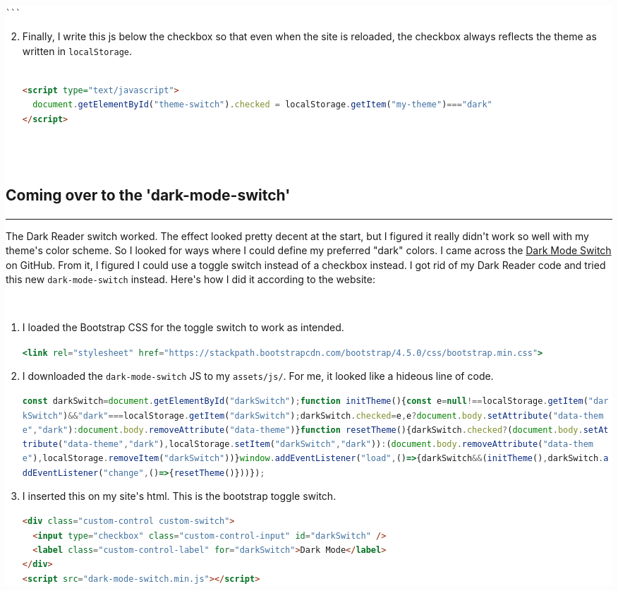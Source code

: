     ```

2. Finally, I write this js below the checkbox so that even when the site is reloaded, the checkbox always reflects the theme as written in `localStorage`. 

    ```html

    <script type="text/javascript">
      document.getElementById("theme-switch").checked = localStorage.getItem("my-theme")==="dark"
    </script>
    ```

<br><br>

## Coming over to the 'dark-mode-switch'
***

The Dark Reader switch worked. The effect looked pretty decent at the start, but I figured it really didn't work so well with my theme's color scheme. So I looked for ways where I could define my preferred "dark" colors. I came across the [Dark Mode Switch](https://coliff.github.io/dark-mode-switch/) on GitHub. From it, I figured I could use a toggle switch instead of a checkbox instead. I got rid of my Dark Reader code and tried this new `dark-mode-switch` instead. Here's how I did it according to the website:

<br>

1. I loaded the Bootstrap CSS for the toggle switch to work as intended.

    ```jsx
    <link rel="stylesheet" href="https://stackpath.bootstrapcdn.com/bootstrap/4.5.0/css/bootstrap.min.css">
    ```

2. I downloaded the `dark-mode-switch` JS to my `assets/js/`. For me, it looked like a hideous line of code.

    ```jsx
    const darkSwitch=document.getElementById("darkSwitch");function initTheme(){const e=null!==localStorage.getItem("darkSwitch")&&"dark"===localStorage.getItem("darkSwitch");darkSwitch.checked=e,e?document.body.setAttribute("data-theme","dark"):document.body.removeAttribute("data-theme")}function resetTheme(){darkSwitch.checked?(document.body.setAttribute("data-theme","dark"),localStorage.setItem("darkSwitch","dark")):(document.body.removeAttribute("data-theme"),localStorage.removeItem("darkSwitch"))}window.addEventListener("load",()=>{darkSwitch&&(initTheme(),darkSwitch.addEventListener("change",()=>{resetTheme()}))});
    ```

3. I inserted this on my site's html. This is the bootstrap toggle switch.

    ```html
    <div class="custom-control custom-switch">
      <input type="checkbox" class="custom-control-input" id="darkSwitch" />
      <label class="custom-control-label" for="darkSwitch">Dark Mode</label>
    </div>
    <script src="dark-mode-switch.min.js"></script>
    ```
